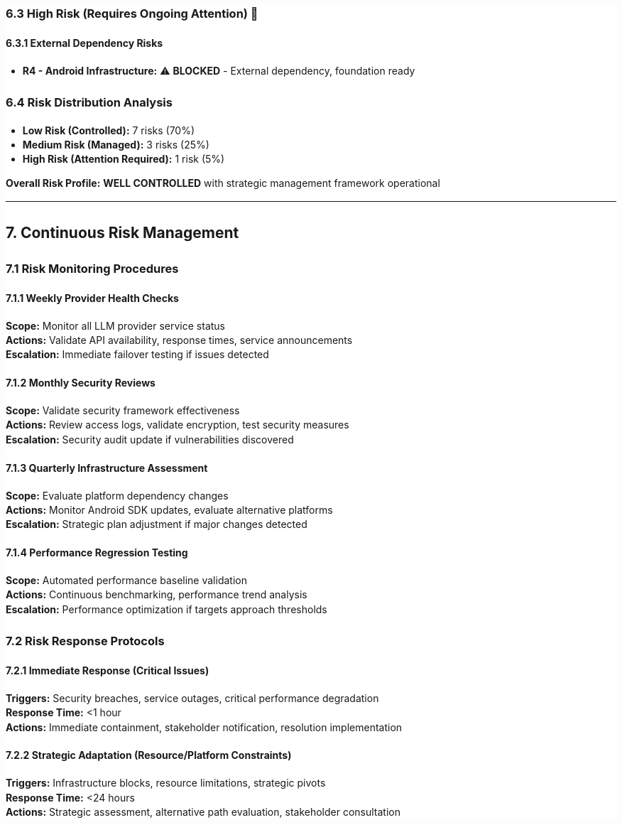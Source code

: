 ### 6.3 High Risk (Requires Ongoing Attention) 🔴

#### 6.3.1 External Dependency Risks
- **R4 - Android Infrastructure:** ⚠️ **BLOCKED** - External dependency, foundation ready

### 6.4 Risk Distribution Analysis
- **Low Risk (Controlled):** 7 risks (70%)
- **Medium Risk (Managed):** 3 risks (25%)
- **High Risk (Attention Required):** 1 risk (5%)

**Overall Risk Profile:** **WELL CONTROLLED** with strategic management framework operational

---

## 7. Continuous Risk Management

### 7.1 Risk Monitoring Procedures

#### 7.1.1 Weekly Provider Health Checks
**Scope:** Monitor all LLM provider service status  
**Actions:** Validate API availability, response times, service announcements  
**Escalation:** Immediate failover testing if issues detected  

#### 7.1.2 Monthly Security Reviews
**Scope:** Validate security framework effectiveness  
**Actions:** Review access logs, validate encryption, test security measures  
**Escalation:** Security audit update if vulnerabilities discovered  

#### 7.1.3 Quarterly Infrastructure Assessment
**Scope:** Evaluate platform dependency changes  
**Actions:** Monitor Android SDK updates, evaluate alternative platforms  
**Escalation:** Strategic plan adjustment if major changes detected  

#### 7.1.4 Performance Regression Testing
**Scope:** Automated performance baseline validation  
**Actions:** Continuous benchmarking, performance trend analysis  
**Escalation:** Performance optimization if targets approach thresholds  

### 7.2 Risk Response Protocols

#### 7.2.1 Immediate Response (Critical Issues)
**Triggers:** Security breaches, service outages, critical performance degradation  
**Response Time:** <1 hour  
**Actions:** Immediate containment, stakeholder notification, resolution implementation  

#### 7.2.2 Strategic Adaptation (Resource/Platform Constraints)
**Triggers:** Infrastructure blocks, resource limitations, strategic pivots  
**Response Time:** <24 hours  
**Actions:** Strategic assessment, alternative path evaluation, stakeholder consultation  
